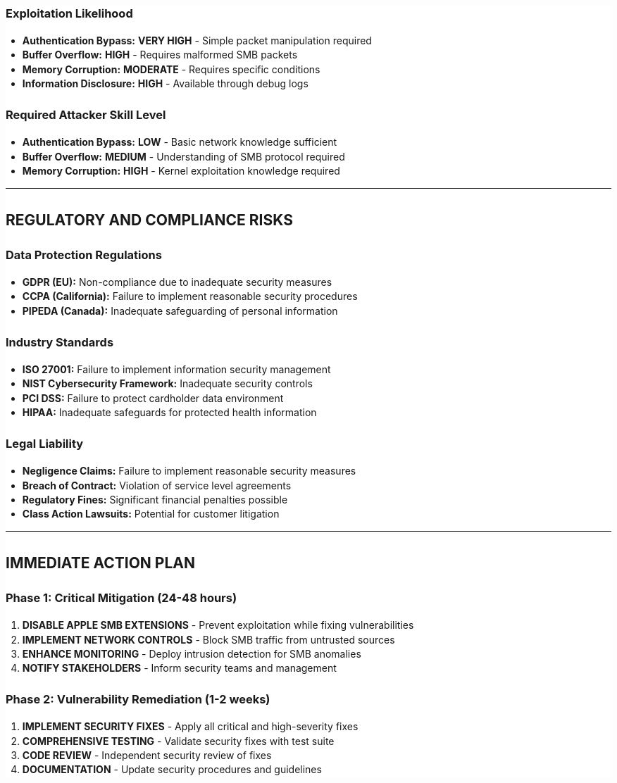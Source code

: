 ### **Exploitation Likelihood**
- **Authentication Bypass:** **VERY HIGH** - Simple packet manipulation required
- **Buffer Overflow:** **HIGH** - Requires malformed SMB packets
- **Memory Corruption:** **MODERATE** - Requires specific conditions
- **Information Disclosure:** **HIGH** - Available through debug logs

### **Required Attacker Skill Level**
- **Authentication Bypass:** **LOW** - Basic network knowledge sufficient
- **Buffer Overflow:** **MEDIUM** - Understanding of SMB protocol required
- **Memory Corruption:** **HIGH** - Kernel exploitation knowledge required

---

## **REGULATORY AND COMPLIANCE RISKS**

### **Data Protection Regulations**
- **GDPR (EU):** Non-compliance due to inadequate security measures
- **CCPA (California):** Failure to implement reasonable security procedures
- **PIPEDA (Canada):** Inadequate safeguarding of personal information

### **Industry Standards**
- **ISO 27001:** Failure to implement information security management
- **NIST Cybersecurity Framework:** Inadequate security controls
- **PCI DSS:** Failure to protect cardholder data environment
- **HIPAA:** Inadequate safeguards for protected health information

### **Legal Liability**
- **Negligence Claims:** Failure to implement reasonable security measures
- **Breach of Contract:** Violation of service level agreements
- **Regulatory Fines:** Significant financial penalties possible
- **Class Action Lawsuits:** Potential for customer litigation

---

## **IMMEDIATE ACTION PLAN**

### **Phase 1: Critical Mitigation (24-48 hours)**
1. **DISABLE APPLE SMB EXTENSIONS** - Prevent exploitation while fixing vulnerabilities
2. **IMPLEMENT NETWORK CONTROLS** - Block SMB traffic from untrusted sources
3. **ENHANCE MONITORING** - Deploy intrusion detection for SMB anomalies
4. **NOTIFY STAKEHOLDERS** - Inform security teams and management

### **Phase 2: Vulnerability Remediation (1-2 weeks)**
1. **IMPLEMENT SECURITY FIXES** - Apply all critical and high-severity fixes
2. **COMPREHENSIVE TESTING** - Validate security fixes with test suite
3. **CODE REVIEW** - Independent security review of fixes
4. **DOCUMENTATION** - Update security procedures and guidelines
